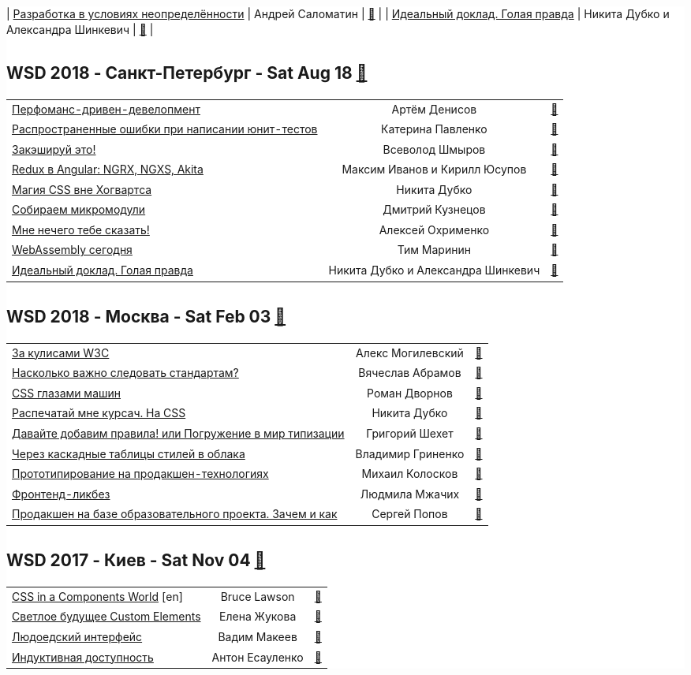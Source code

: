 | [Разработка в условиях неопределённости](https:&#x2F;&#x2F;www.youtube.com&#x2F;watch?v&#x3D;UEDBNwZqs4Y)  | Андрей Саломатин | [:notebook:](https:&#x2F;&#x2F;wsd.events&#x2F;2018&#x2F;10&#x2F;27&#x2F;pres&#x2F;uncertainty.pdf)   |
| [Идеальный доклад. Голая правда](https:&#x2F;&#x2F;www.youtube.com&#x2F;watch?v&#x3D;_VSb2SqW9WE)  | Никита Дубко и Александра Шинкевич | [:notebook:](https:&#x2F;&#x2F;wsd.events&#x2F;2018&#x2F;10&#x2F;27&#x2F;pres&#x2F;perfect-talk&#x2F;)   |
## WSD 2018 - Санкт-Петербург - Sat Aug 18 [:movie_camera:](https:&#x2F;&#x2F;www.youtube.com&#x2F;playlist?list&#x3D;PLMBnwIwFEFHfbZbPWkfsY31wKbqnj548z)
| | | |
| --- | :---: | --- |
| [Перфоманс-дривен-девелопмент](https:&#x2F;&#x2F;www.youtube.com&#x2F;watch?v&#x3D;47Sc_vpOwyM)  | Артём Денисов | [:notebook:](https:&#x2F;&#x2F;wsd.events&#x2F;2018&#x2F;08&#x2F;18&#x2F;pres&#x2F;perf-driven.pdf)   |
| [Распространенные ошибки при написании юнит-тестов](https:&#x2F;&#x2F;www.youtube.com&#x2F;watch?v&#x3D;g5VETJqI6uc)  | Катерина Павленко | [:notebook:](https:&#x2F;&#x2F;wsd.events&#x2F;2018&#x2F;08&#x2F;18&#x2F;pres&#x2F;unit-testing.pdf)   |
| [Закэшируй это!](https:&#x2F;&#x2F;www.youtube.com&#x2F;watch?v&#x3D;JQrweUtfI80)  | Всеволод Шмыров | [:notebook:](https:&#x2F;&#x2F;wsd.events&#x2F;2018&#x2F;08&#x2F;18&#x2F;pres&#x2F;cache-it.pdf)   |
| [Redux в Angular: NGRX, NGXS, Akita](https:&#x2F;&#x2F;www.youtube.com&#x2F;watch?v&#x3D;sxN5hmb2hdU)  | Максим Иванов и Кирилл Юсупов | [:notebook:](https:&#x2F;&#x2F;wsd.events&#x2F;2018&#x2F;08&#x2F;18&#x2F;pres&#x2F;redux-angular.pdf)   |
| [Магия CSS вне Хогвартса](https:&#x2F;&#x2F;www.youtube.com&#x2F;watch?v&#x3D;7FuUrWVJGNc)  | Никита Дубко | [:notebook:](https:&#x2F;&#x2F;wsd.events&#x2F;2018&#x2F;08&#x2F;18&#x2F;pres&#x2F;css-magic&#x2F;)   |
| [Собираем микромодули](https:&#x2F;&#x2F;www.youtube.com&#x2F;watch?v&#x3D;odjkSGMIJ1I)  | Дмитрий Кузнецов | [:notebook:](https:&#x2F;&#x2F;wsd.events&#x2F;2018&#x2F;08&#x2F;18&#x2F;pres&#x2F;micro-modules.pdf)   |
| [Мне нечего тебе сказать!](https:&#x2F;&#x2F;www.youtube.com&#x2F;watch?v&#x3D;laZ1CFJnUyk)  | Алексей Охрименко | [:notebook:](https:&#x2F;&#x2F;wsd.events&#x2F;2018&#x2F;08&#x2F;18&#x2F;pres&#x2F;site-talking.pdf)   |
| [WebAssembly сегодня](https:&#x2F;&#x2F;www.youtube.com&#x2F;watch?v&#x3D;DkdcB80g5Do)  | Тим Маринин | [:notebook:](https:&#x2F;&#x2F;wsd.events&#x2F;2018&#x2F;08&#x2F;18&#x2F;pres&#x2F;webassembly&#x2F;)   |
| [Идеальный доклад. Голая правда](https:&#x2F;&#x2F;www.youtube.com&#x2F;watch?v&#x3D;mpHeJYYqA90)  | Никита Дубко и Александра Шинкевич | [:notebook:](https:&#x2F;&#x2F;wsd.events&#x2F;2018&#x2F;08&#x2F;18&#x2F;pres&#x2F;perfect-talk&#x2F;)   |
## WSD 2018 - Москва - Sat Feb 03 [:movie_camera:](https:&#x2F;&#x2F;www.youtube.com&#x2F;playlist?list&#x3D;PLMBnwIwFEFHfbHkAuQkXMf0T8b9gUpD0V)
| | | |
| --- | :---: | --- |
| [За кулисами W3C](https:&#x2F;&#x2F;www.youtube.com&#x2F;watch?v&#x3D;iiY0GBG3RXA)  | Алекс Могилевский | [:notebook:](https:&#x2F;&#x2F;wsd.events&#x2F;2018&#x2F;02&#x2F;03&#x2F;pres&#x2F;w3c-backstage.pdf)   |
| [Насколько важно следовать стандартам?](https:&#x2F;&#x2F;www.youtube.com&#x2F;watch?v&#x3D;wbhW3WRzulw)  | Вячеслав Абрамов | [:notebook:](https:&#x2F;&#x2F;wsd.events&#x2F;2018&#x2F;02&#x2F;03&#x2F;pres&#x2F;follow-standards.pdf)   |
| [CSS глазами машин](https:&#x2F;&#x2F;www.youtube.com&#x2F;watch?v&#x3D;c2Sw5gmOwmE)  | Роман Дворнов | [:notebook:](https:&#x2F;&#x2F;wsd.events&#x2F;2018&#x2F;02&#x2F;03&#x2F;pres&#x2F;css-for-machines.pdf)   |
| [Распечатай мне курсач. На CSS](https:&#x2F;&#x2F;www.youtube.com&#x2F;watch?v&#x3D;xVPCZFBpjsI)  | Никита Дубко | [:notebook:](https:&#x2F;&#x2F;wsd.events&#x2F;2018&#x2F;02&#x2F;03&#x2F;pres&#x2F;printing-css&#x2F;)   |
| [Давайте добавим правила! или Погружение в мир типизации](https:&#x2F;&#x2F;www.youtube.com&#x2F;watch?v&#x3D;lOo5zB-m6EU)  | Григорий Шехет | [:notebook:](https:&#x2F;&#x2F;wsd.events&#x2F;2018&#x2F;02&#x2F;03&#x2F;pres&#x2F;type-dive.pdf)   |
| [Через каскадные таблицы стилей в облака](https:&#x2F;&#x2F;www.youtube.com&#x2F;watch?v&#x3D;3Q0jf-8UsWE)  | Владимир Гриненко | [:notebook:](https:&#x2F;&#x2F;wsd.events&#x2F;2018&#x2F;02&#x2F;03&#x2F;pres&#x2F;css-to-docker.pdf)   |
| [Прототипирование на продакшен-технологиях](https:&#x2F;&#x2F;www.youtube.com&#x2F;watch?v&#x3D;YUKHcQJEELw)  | Михаил Колосков | [:notebook:](https:&#x2F;&#x2F;wsd.events&#x2F;2018&#x2F;02&#x2F;03&#x2F;pres&#x2F;bem-design.pdf)   |
| [Фронтенд-ликбез](https:&#x2F;&#x2F;www.youtube.com&#x2F;watch?v&#x3D;Dmayg0Fnfkw)  | Людмила Мжачих | [:notebook:](https:&#x2F;&#x2F;wsd.events&#x2F;2018&#x2F;02&#x2F;03&#x2F;pres&#x2F;frontend-101.pdf)   |
| [Продакшен на базе образовательного проекта. Зачем и как](https:&#x2F;&#x2F;www.youtube.com&#x2F;watch?v&#x3D;_2fzdk7S5m0)  | Сергей Попов | [:notebook:](https:&#x2F;&#x2F;wsd.events&#x2F;2018&#x2F;02&#x2F;03&#x2F;pres&#x2F;production.pdf)   |
## WSD 2017 - Киев - Sat Nov 04 [:movie_camera:](https:&#x2F;&#x2F;www.youtube.com&#x2F;playlist?list&#x3D;PLMBnwIwFEFHcr7Ar9b6B29J-fXXOMZlOW)
| | | |
| --- | :---: | --- |
| [CSS in a Components World](https:&#x2F;&#x2F;www.youtube.com&#x2F;watch?v&#x3D;AQjuuFWShMg) [en] | Bruce Lawson | [:notebook:](https:&#x2F;&#x2F;wsd.events&#x2F;2017&#x2F;11&#x2F;04&#x2F;pres&#x2F;css-components.pdf)   |
| [Светлое будущее Custom Elements](https:&#x2F;&#x2F;www.youtube.com&#x2F;watch?v&#x3D;SX3qGBZ6UpM)  | Елена Жукова | [:notebook:](https:&#x2F;&#x2F;wsd.events&#x2F;2017&#x2F;11&#x2F;04&#x2F;pres&#x2F;custom-elements.pdf)   |
| [Людоедский интерфейс](https:&#x2F;&#x2F;www.youtube.com&#x2F;watch?v&#x3D;KAK-WAb9vow)  | Вадим Макеев | [:notebook:](https:&#x2F;&#x2F;wsd.events&#x2F;2017&#x2F;11&#x2F;04&#x2F;pres&#x2F;inhuman-ui&#x2F;)   |
| [Индуктивная доступность](https:&#x2F;&#x2F;www.youtube.com&#x2F;watch?v&#x3D;6RwBzVioy-o)  | Антон Есауленко | [:notebook:](https:&#x2F;&#x2F;wsd.events&#x2F;2017&#x2F;11&#x2F;04&#x2F;pres&#x2F;inductive-a11y&#x2F;)   |